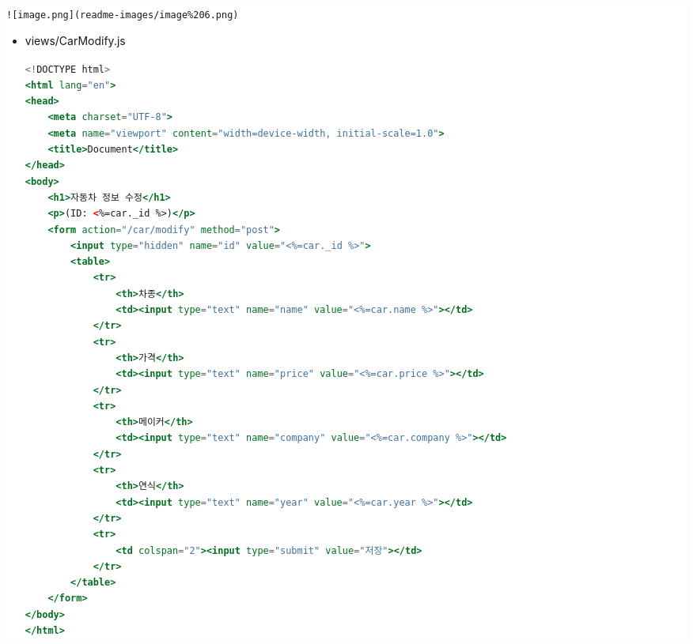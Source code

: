    ![image.png](readme-images/image%206.png)
    
- views/CarModify.js
    
    ```jsx
    <!DOCTYPE html>
    <html lang="en">
    <head>
        <meta charset="UTF-8">
        <meta name="viewport" content="width=device-width, initial-scale=1.0">
        <title>Document</title>
    </head>
    <body>
        <h1>자동차 정보 수정</h1>
        <p>(ID: <%=car._id %>)</p>
        <form action="/car/modify" method="post">
            <input type="hidden" name="id" value="<%=car._id %>">
            <table>
                <tr>
                    <th>차종</th>
                    <td><input type="text" name="name" value="<%=car.name %>"></td>
                </tr>
                <tr>
                    <th>가격</th>
                    <td><input type="text" name="price" value="<%=car.price %>"></td>
                </tr>
                <tr>
                    <th>메이커</th>
                    <td><input type="text" name="company" value="<%=car.company %>"></td>
                </tr>
                <tr>
                    <th>연식</th>
                    <td><input type="text" name="year" value="<%=car.year %>"></td>
                </tr>
                <tr>
                    <td colspan="2"><input type="submit" value="저장"></td>
                </tr>
            </table>
        </form>
    </body>
    </html>
    ```
    